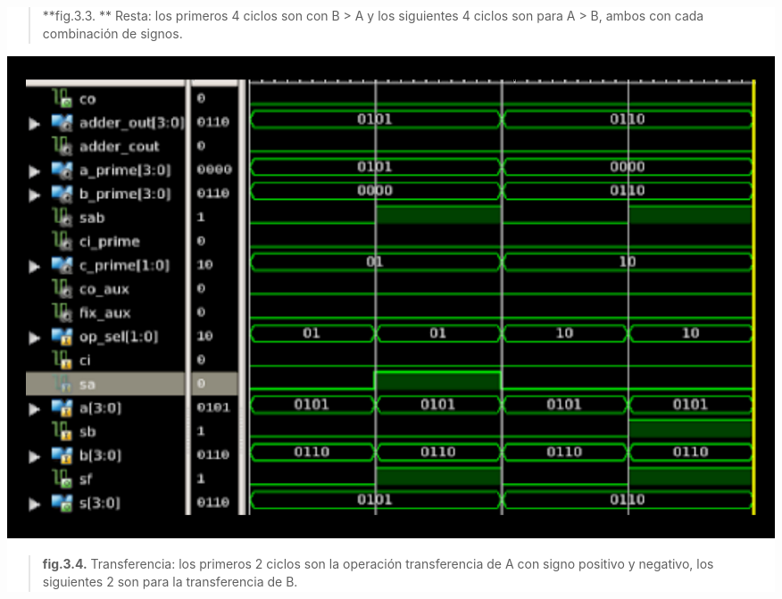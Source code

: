 > **fig.3.3. ** Resta: los primeros 4 ciclos son con B > A y los siguientes 4 ciclos son para A > B, ambos con cada combinación de signos.



![](images/sign_sim3.jpg)

> **fig.3.4.**  Transferencia: los primeros 2 ciclos son la operación transferencia de A con signo positivo y negativo, los siguientes 2 son para la transferencia de B.


